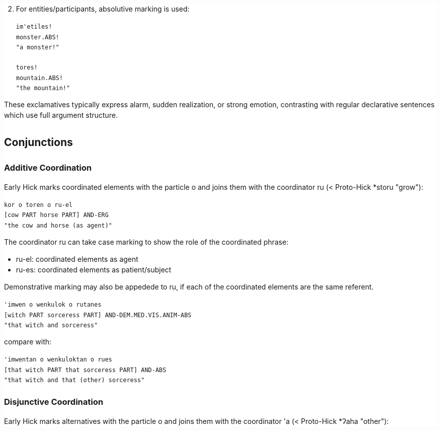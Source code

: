 2. For entities/participants, absolutive marking is used:

   ```txt
   im'etiles!
   monster.ABS!
   "a monster!"

   tores!
   mountain.ABS!
   "the mountain!"
   ```

These exclamatives typically express alarm, sudden realization, or strong
emotion, contrasting with regular declarative sentences which use full argument
structure.

## Conjunctions

### Additive Coordination

Early Hick marks coordinated elements with the particle o and joins them with
the coordinator ru (< Proto-Hick \*storu "grow"):

```txt
kor o toren o ru-el
[cow PART horse PART] AND-ERG
"the cow and horse (as agent)"
```

The coordinator ru can take case marking to show the role of the coordinated
phrase:

- ru-el: coordinated elements as agent
- ru-es: coordinated elements as patient/subject

Demonstrative marking may also be appedede to ru, if each of the coordinated
elements are the same referent.

```txt
'imwen o wenkulok o rutanes
[witch PART sorceress PART] AND-DEM.MED.VIS.ANIM-ABS
"that witch and sorceress"
```

compare with:

```txt
'imwentan o wenkuloktan o rues
[that witch PART that sorceress PART] AND-ABS
"that witch and that (other) sorceress"
```

### Disjunctive Coordination

Early Hick marks alternatives with the particle o and joins them with the
coordinator 'a (< Proto-Hick \*ʔaha "other"):
